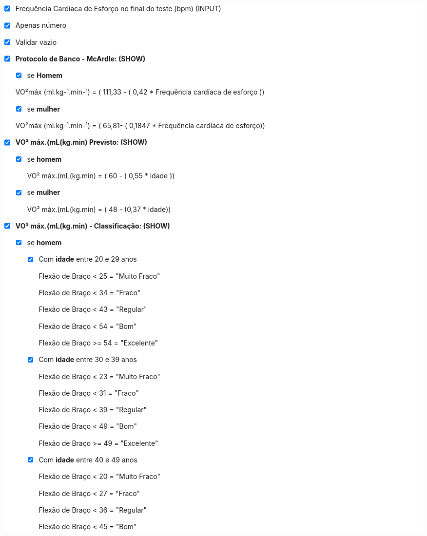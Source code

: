   - [x] Frequência Cardíaca de Esforço no final do teste (bpm) (INPUT)
  - [x] Apenas número
  - [x] Validar vazio



- [x] **Protocolo de Banco - McArdle: (SHOW)**

  - [x] se **Homem**

  VO²máx (ml.kg-¹.min-¹) = ( 111,33 - ( 0,42 * Frequência cardíaca de esforço ))

  - [x] se **mulher**

  VO²máx (ml.kg-¹.min-¹) = ( 65,81- ( 0,1847 * Frequência cardíaca de esforço))



- [x] **VO² máx.(mL(kg.min) Previsto: (SHOW)**

  - [x] se **homem**

    VO² máx.(mL(kg.min) = ( 60 - ( 0,55 * idade ))

  - [x] se **mulher**

    VO² máx.(mL(kg.min) = ( 48 - (0,37 * idade))



- [x] **VO² máx.(mL(kg.min) - Classificação: (SHOW)**

  - [x] se **homem**

    - [x] Com **idade** entre 20 e 29 anos

      Flexão de Braço < 25 = "Muito Fraco"

      Flexão de Braço < 34 = "Fraco"

      Flexão de Braço < 43 = "Regular"

      Flexão de Braço < 54 = "Bom"

      Flexão de Braço >= 54 = "Excelente"

    - [x] Com **idade** entre 30 e 39 anos

      Flexão de Braço < 23 = "Muito Fraco"

      Flexão de Braço < 31 = "Fraco"

      Flexão de Braço < 39 = "Regular"

      Flexão de Braço < 49 = "Bom"

      Flexão de Braço >= 49 = "Excelente"

    - [x] Com **idade** entre 40 e 49 anos

      Flexão de Braço < 20 = "Muito Fraco"

      Flexão de Braço < 27 = "Fraco"

      Flexão de Braço < 36 = "Regular"

      Flexão de Braço < 45 = "Bom"
